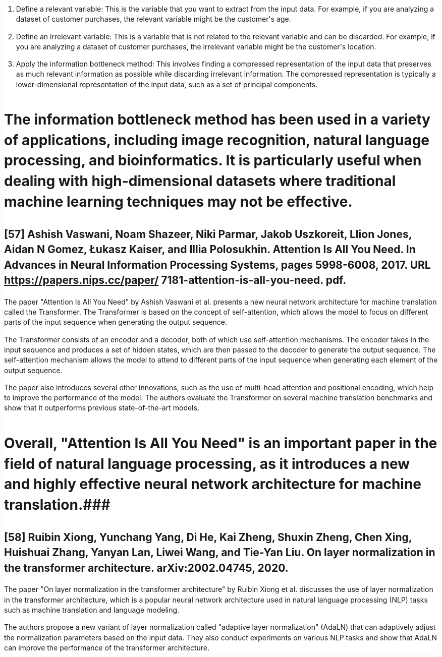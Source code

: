 1. Define a relevant variable: This is the variable that you want to extract from the input data. For example, if you are analyzing a dataset of customer purchases, the relevant variable might be the customer's age.

2. Define an irrelevant variable: This is a variable that is not related to the relevant variable and can be discarded. For example, if you are analyzing a dataset of customer purchases, the irrelevant variable might be the customer's location.

3. Apply the information bottleneck method: This involves finding a compressed representation of the input data that preserves as much relevant information as possible while discarding irrelevant information. The compressed representation is typically a lower-dimensional representation of the input data, such as a set of principal components.

The information bottleneck method has been used in a variety of applications, including image recognition, natural language processing, and bioinformatics. It is particularly useful when dealing with high-dimensional datasets where traditional machine learning techniques may not be effective.
==============================
[57] Ashish Vaswani, Noam Shazeer, Niki Parmar, Jakob Uszkoreit, Llion Jones, Aidan N Gomez, Łukasz Kaiser, and Illia Polosukhin. Attention Is All You Need. In Advances in Neural Information Processing Systems, pages 5998-6008, 2017. URL https://papers.nips.cc/paper/ 7181-attention-is-all-you-need. $\mathrm{pdf}$.
------------------------------
 The paper "Attention Is All You Need" by Ashish Vaswani et al. presents a new neural network architecture for machine translation called the Transformer. The Transformer is based on the concept of self-attention, which allows the model to focus on different parts of the input sequence when generating the output sequence.

The Transformer consists of an encoder and a decoder, both of which use self-attention mechanisms. The encoder takes in the input sequence and produces a set of hidden states, which are then passed to the decoder to generate the output sequence. The self-attention mechanism allows the model to attend to different parts of the input sequence when generating each element of the output sequence.

The paper also introduces several other innovations, such as the use of multi-head attention and positional encoding, which help to improve the performance of the model. The authors evaluate the Transformer on several machine translation benchmarks and show that it outperforms previous state-of-the-art models.

Overall, "Attention Is All You Need" is an important paper in the field of natural language processing, as it introduces a new and highly effective neural network architecture for machine translation.###
==============================
[58] Ruibin Xiong, Yunchang Yang, Di He, Kai Zheng, Shuxin Zheng, Chen Xing, Huishuai Zhang, Yanyan Lan, Liwei Wang, and Tie-Yan Liu. On layer normalization in the transformer architecture. arXiv:2002.04745, 2020.
------------------------------
 The paper "On layer normalization in the transformer architecture" by Ruibin Xiong et al. discusses the use of layer normalization in the transformer architecture, which is a popular neural network architecture used in natural language processing (NLP) tasks such as machine translation and language modeling.

The authors propose a new variant of layer normalization called "adaptive layer normalization" (AdaLN) that can adaptively adjust the normalization parameters based on the input data. They also conduct experiments on various NLP tasks and show that AdaLN can improve the performance of the transformer architecture.
